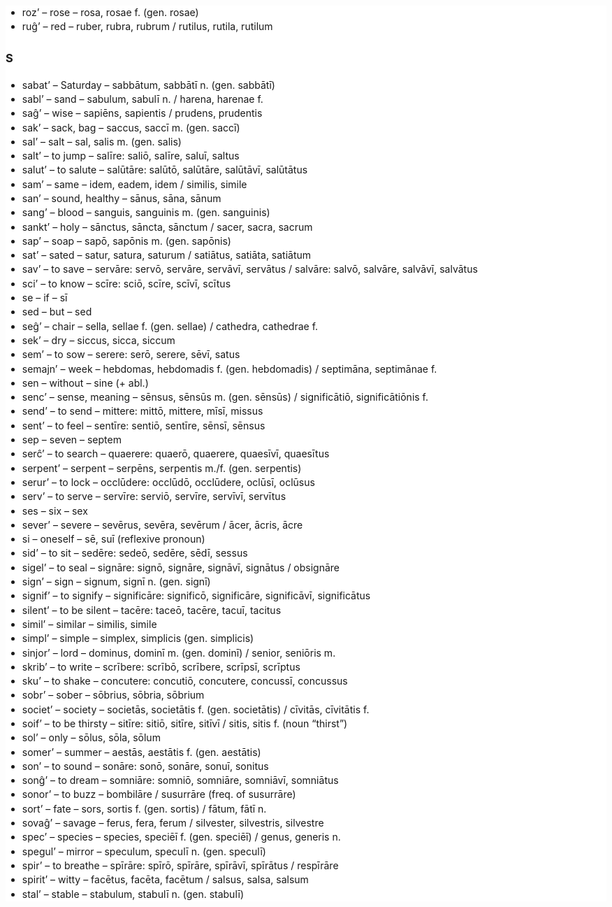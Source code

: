 - roz’ – rose – rosa, rosae f. (gen. rosae)  
- ruĝ’ – red – ruber, rubra, rubrum / rutilus, rutila, rutilum

### S

- sabat’ – Saturday – sabbātum, sabbātī n. (gen. sabbātī)  
- sabl’ – sand – sabulum, sabulī n. / harena, harenae f.  
- saĝ’ – wise – sapiēns, sapientis / prudens, prudentis  
- sak’ – sack, bag – saccus, saccī m. (gen. saccī)  
- sal’ – salt – sal, salis m. (gen. salis)  
- salt’ – to jump – salīre: saliō, salīre, saluī, saltus  
- salut’ – to salute – salūtāre: salūtō, salūtāre, salūtāvī, salūtātus  
- sam’ – same – idem, eadem, idem / similis, simile  
- san’ – sound, healthy – sānus, sāna, sānum  
- sang’ – blood – sanguis, sanguinis m. (gen. sanguinis)  
- sankt’ – holy – sānctus, sāncta, sānctum / sacer, sacra, sacrum  
- sap’ – soap – sapō, sapōnis m. (gen. sapōnis)  
- sat’ – sated – satur, satura, saturum / satiātus, satiāta, satiātum  
- sav’ – to save – servāre: servō, servāre, servāvī, servātus / salvāre: salvō, salvāre, salvāvī, salvātus 
- sci’ – to know – scīre: sciō, scīre, scīvī, scītus  
- se – if – sī  
- sed – but – sed  
- seĝ’ – chair – sella, sellae f. (gen. sellae) / cathedra, cathedrae f.  
- sek’ – dry – siccus, sicca, siccum  
- sem’ – to sow – serere: serō, serere, sēvī, satus  
- semajn’ – week – hebdomas, hebdomadis f. (gen. hebdomadis) / septimāna, septimānae f.  
- sen – without – sine (+ abl.)  
- senc’ – sense, meaning – sēnsus, sēnsūs m. (gen. sēnsūs) / significātiō, significātiōnis f.  
- send’ – to send – mittere: mittō, mittere, mīsī, missus  
- sent’ – to feel – sentīre: sentiō, sentīre, sēnsī, sēnsus  
- sep – seven – septem  
- serĉ’ – to search – quaerere: quaerō, quaerere, quaesīvī, quaesītus  
- serpent’ – serpent – serpēns, serpentis m./f. (gen. serpentis)  
- serur’ – to lock – occlūdere: occlūdō, occlūdere, oclūsī, oclūsus  
- serv’ – to serve – servīre: serviō, servīre, servīvī, servītus  
- ses – six – sex  
- sever’ – severe – sevērus, sevēra, sevērum / ācer, ācris, ācre  
- si – oneself – sē, suī (reflexive pronoun)  
- sid’ – to sit – sedēre: sedeō, sedēre, sēdī, sessus  
- sigel’ – to seal – signāre: signō, signāre, signāvī, signātus / obsignāre  
- sign’ – sign – signum, signī n. (gen. signī)  
- signif’ – to signify – significāre: significō, significāre, significāvī, significātus  
- silent’ – to be silent – tacēre: taceō, tacēre, tacuī, tacitus  
- simil’ – similar – similis, simile  
- simpl’ – simple – simplex, simplicis (gen. simplicis)  
- sinjor’ – lord – dominus, dominī m. (gen. dominī) / senior, seniōris m.  
- skrib’ – to write – scrībere: scrībō, scrībere, scrīpsī, scrīptus  
- sku’ – to shake – concutere: concutiō, concutere, concussī, concussus  
- sobr’ – sober – sōbrius, sōbria, sōbrium  
- societ’ – society – societās, societātis f. (gen. societātis) / cīvitās, cīvitātis f.  
- soif’ – to be thirsty – sitīre: sitiō, sitīre, sitīvī / sitis, sitis f. (noun “thirst”)  
- sol’ – only – sōlus, sōla, sōlum  
- somer’ – summer – aestās, aestātis f. (gen. aestātis)  
- son’ – to sound – sonāre: sonō, sonāre, sonuī, sonitus  
- sonĝ’ – to dream – somniāre: somniō, somniāre, somniāvī, somniātus  
- sonor’ – to buzz – bombilāre / susurrāre (freq. of susurrāre)  
- sort’ – fate – sors, sortis f. (gen. sortis) / fātum, fātī n.  
- sovaĝ’ – savage – ferus, fera, ferum / silvester, silvestris, silvestre  
- spec’ – species – species, speciēī f. (gen. speciēī) / genus, generis n.  
- spegul’ – mirror – speculum, speculī n. (gen. speculī)  
- spir’ – to breathe – spīrāre: spīrō, spīrāre, spīrāvī, spīrātus / respīrāre  
- spirit’ – witty – facētus, facēta, facētum / salsus, salsa, salsum  
- stal’ – stable – stabulum, stabulī n. (gen. stabulī)  
